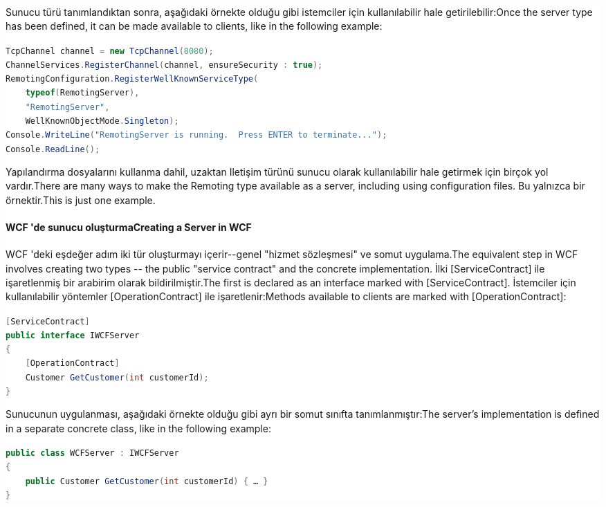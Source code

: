  <span data-ttu-id="8f4ff-147">Sunucu türü tanımlandıktan sonra, aşağıdaki örnekte olduğu gibi istemciler için kullanılabilir hale getirilebilir:</span><span class="sxs-lookup"><span data-stu-id="8f4ff-147">Once the server type has been defined, it can be made available to clients, like in the following example:</span></span>  
  
```csharp
TcpChannel channel = new TcpChannel(8080);  
ChannelServices.RegisterChannel(channel, ensureSecurity : true);  
RemotingConfiguration.RegisterWellKnownServiceType(  
    typeof(RemotingServer),   
    "RemotingServer",   
    WellKnownObjectMode.Singleton);  
Console.WriteLine("RemotingServer is running.  Press ENTER to terminate...");  
Console.ReadLine();  
```  
  
 <span data-ttu-id="8f4ff-148">Yapılandırma dosyalarını kullanma dahil, uzaktan Iletişim türünü sunucu olarak kullanılabilir hale getirmek için birçok yol vardır.</span><span class="sxs-lookup"><span data-stu-id="8f4ff-148">There are many ways to make the Remoting type available as a server, including using configuration files.</span></span> <span data-ttu-id="8f4ff-149">Bu yalnızca bir örnektir.</span><span class="sxs-lookup"><span data-stu-id="8f4ff-149">This is just one example.</span></span>  
  
#### <a name="creating-a-server-in-wcf"></a><span data-ttu-id="8f4ff-150">WCF 'de sunucu oluşturma</span><span class="sxs-lookup"><span data-stu-id="8f4ff-150">Creating a Server in WCF</span></span>  
 <span data-ttu-id="8f4ff-151">WCF 'deki eşdeğer adım iki tür oluşturmayı içerir--genel "hizmet sözleşmesi" ve somut uygulama.</span><span class="sxs-lookup"><span data-stu-id="8f4ff-151">The equivalent step in WCF involves creating two types -- the public "service contract" and the concrete implementation.</span></span> <span data-ttu-id="8f4ff-152">İlki [ServiceContract] ile işaretlenmiş bir arabirim olarak bildirilmiştir.</span><span class="sxs-lookup"><span data-stu-id="8f4ff-152">The first is declared as an interface marked with [ServiceContract].</span></span> <span data-ttu-id="8f4ff-153">İstemciler için kullanılabilir yöntemler [OperationContract] ile işaretlenir:</span><span class="sxs-lookup"><span data-stu-id="8f4ff-153">Methods available to clients are marked with [OperationContract]:</span></span>  
  
```csharp
[ServiceContract]  
public interface IWCFServer  
{  
    [OperationContract]  
    Customer GetCustomer(int customerId);  
}  
```  
  
 <span data-ttu-id="8f4ff-154">Sunucunun uygulanması, aşağıdaki örnekte olduğu gibi ayrı bir somut sınıfta tanımlanmıştır:</span><span class="sxs-lookup"><span data-stu-id="8f4ff-154">The server’s implementation is defined in a separate concrete class, like in the following example:</span></span>  
  
```csharp
public class WCFServer : IWCFServer  
{  
    public Customer GetCustomer(int customerId) { … }  
}  
```  
  